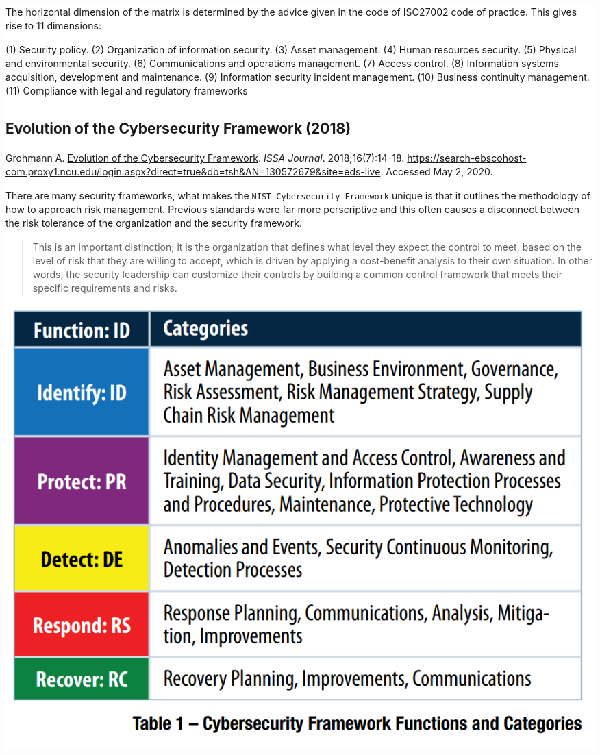 The horizontal dimension of the matrix is determined by the advice given in the code of ISO27002 code of practice. This gives rise to 11 dimensions:

(1) Security policy.
(2) Organization of information security.
(3) Asset management.
(4) Human resources security.
(5) Physical and environmental security.
(6) Communications and operations management.
(7) Access control.
(8) Information systems acquisition, development and maintenance.
(9) Information security incident management.
(10) Business continuity management.
(11) Compliance with legal and regulatory frameworks

## Evolution of the Cybersecurity Framework (2018)

Grohmann A. [Evolution of the Cybersecurity Framework](EvolutionSecurityFramework.pdf). _ISSA Journal_. 2018;16(7):14-18. https://search-ebscohost-com.proxy1.ncu.edu/login.aspx?direct=true&db=tsh&AN=130572679&site=eds-live. Accessed May 2, 2020.

There are many security frameworks, what makes the `NIST Cybersecurity Framework` unique is that it outlines the methodology of how to approach risk management.  Previous standards were far more perscriptive and this often causes a disconnect between the risk tolerance of the organization and the security framework.

> This is an important distinction; it is the organization that defines what level they expect the control to meet, based on the level of risk that they are willing to accept, which is driven by applying a cost-benefit analysis to their own situation. In other words, the security leadership can customize their controls by building a common control framework that meets their specific requirements and risks.

![nist_framework.png](nist_framework.png)